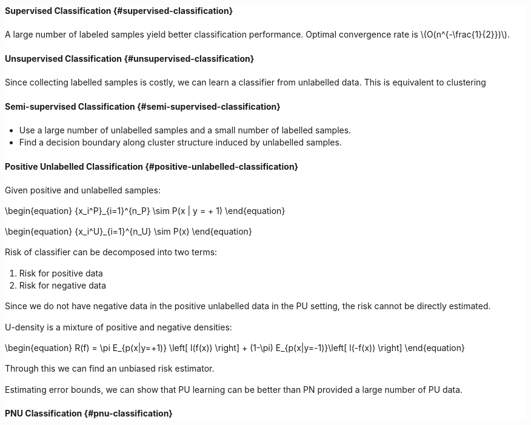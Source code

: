 
#### Supervised Classification {#supervised-classification}

A large number of labeled samples yield better classification
performance.
Optimal convergence rate is \\(O(n^{-\frac{1}{2}})\\).


#### Unsupervised Classification {#unsupervised-classification}

Since collecting labelled samples is costly, we can learn a classifier
from unlabelled data. This is equivalent to clustering


#### Semi-supervised Classification {#semi-supervised-classification}

-   Use a large number of unlabelled samples and a small number of
    labelled samples.
-   Find a decision boundary along cluster structure induced by
    unlabelled samples.


#### Positive Unlabelled Classification {#positive-unlabelled-classification}

Given positive and unlabelled samples:

\begin{equation}
{x\_i^P}\_{i=1}^{n\_P} \sim P(x | y = + 1)
\end{equation}

\begin{equation}
  {x\_i^U}\_{i=1}^{n\_U} \sim P(x)
\end{equation}

Risk of classifier can be decomposed into two terms:

1.  Risk for positive data
2.  Risk for negative data

Since we do not have negative data in the positive unlabelled data in
the PU setting, the risk cannot be directly estimated.

U-density is a mixture of positive and negative densities:

\begin{equation}
  R(f) = \pi E\_{p(x|y=+1)} \left[ l(f(x)) \right] + (1-\pi) E\_{p(x|y=-1)}\left[ l(-f(x)) \right]
\end{equation}

Through this we can find an unbiased risk estimator.

Estimating error bounds, we can show that PU learning can be better
than PN provided a large number of PU data.


#### PNU Classification {#pnu-classification}
